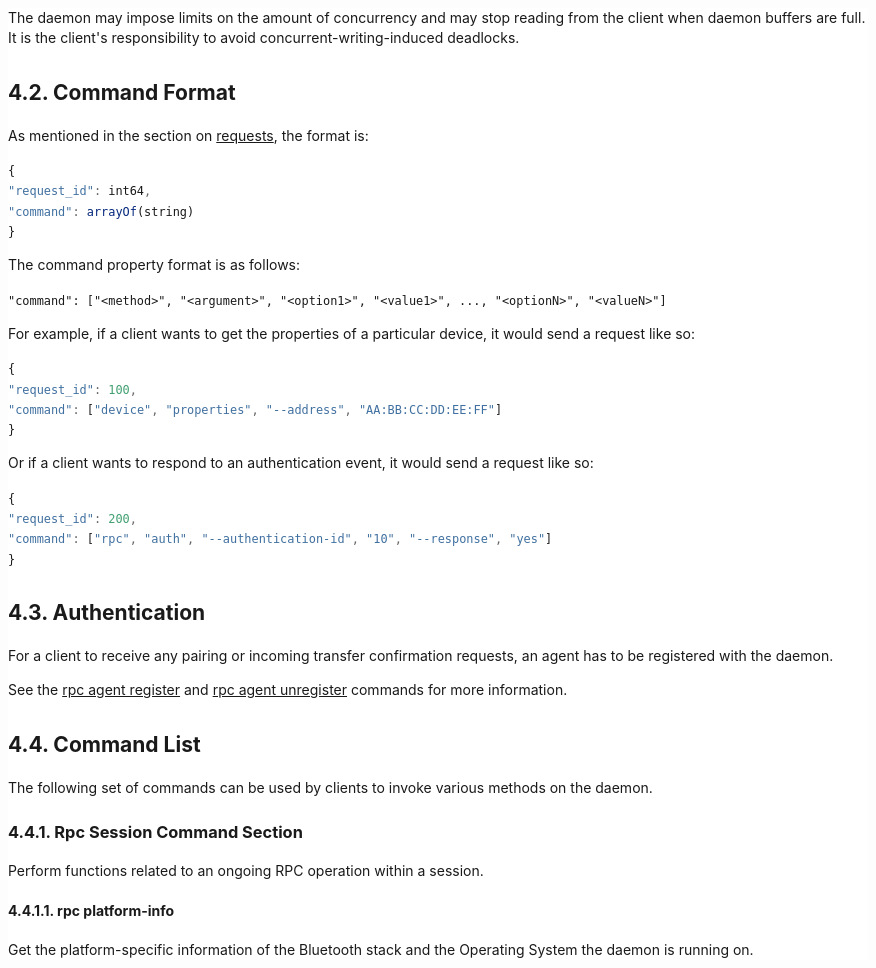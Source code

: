 The daemon may impose limits on the amount of concurrency and may stop reading from the client when daemon buffers are full. It is the client's responsibility to avoid concurrent-writing-induced deadlocks.

## 4.2. Command Format
As mentioned in the section on [requests](#331-requests), the format is:
```javascript
{
"request_id": int64,
"command": arrayOf(string)
}
```

The command property format is as follows:
```
"command": ["<method>", "<argument>", "<option1>", "<value1>", ..., "<optionN>", "<valueN>"]
```

For example, if a client wants to get the properties of a particular device, it would send a request like so:
```javascript
{
"request_id": 100,
"command": ["device", "properties", "--address", "AA:BB:CC:DD:EE:FF"]
}
```

Or if a client wants to respond to an authentication event, it would send a request like so:
```javascript
{
"request_id": 200,
"command": ["rpc", "auth", "--authentication-id", "10", "--response", "yes"]
}
```

## 4.3. Authentication
For a client to receive any pairing or incoming transfer confirmation requests, an agent has to be registered
with the daemon.

See the [rpc agent register](#4415-rpc-agent-register) and [rpc agent unregister](#4416-rpc-agent-unregister) commands for more information.

## 4.4. Command List
The following set of commands can be used by clients to invoke various methods on the daemon.

### 4.4.1. Rpc Session Command Section

Perform functions related to an ongoing RPC operation within a session.

#### 4.4.1.1. rpc platform-info

Get the platform-specific information of the Bluetooth stack and the Operating System the daemon is running on.
